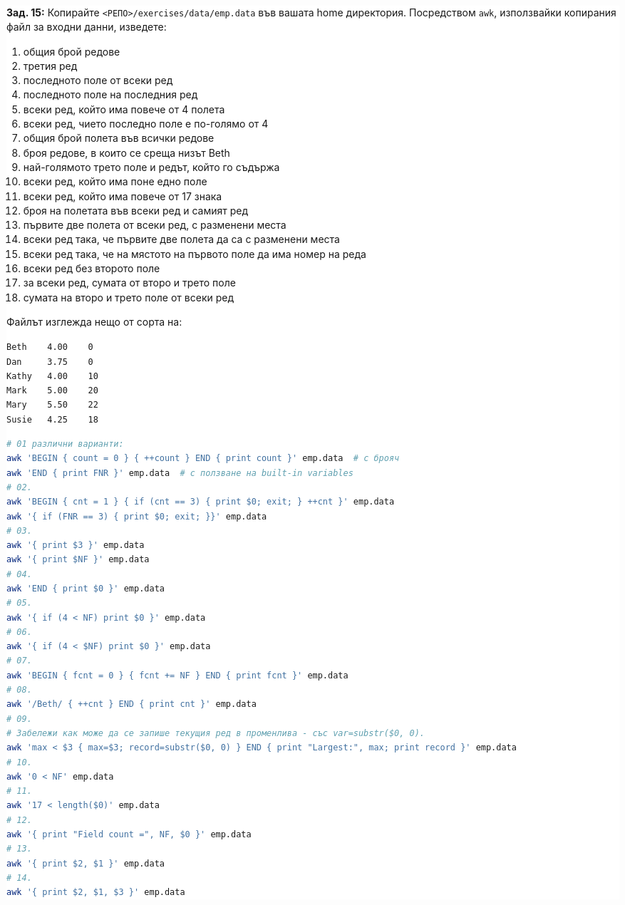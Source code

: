 **Зад. 15:** Копирайте `<РЕПО>/exercises/data/emp.data` във вашата home директория. Посредством `awk`,
използвайки копирания файл за входни данни, изведете:
01. общия брой редове
02. третия ред
03. последното поле от всеки ред
04. последното поле на последния ред
05. всеки ред, който има повече от 4 полета
06. всеки ред, чието последно поле е по-голямо от 4
07. общия брой полета във всички редове
08. броя редове, в които се среща низът Beth
09. най-голямото трето поле и редът, който го съдържа
10. всеки ред, който има поне едно поле
11. всеки ред, който има повече от 17 знака
12. броя на полетата във всеки ред и самият ред
13. първите две полета от всеки ред, с разменени места
14. всеки ред така, че първите две полета да са с разменени места
15. всеки ред така, че на мястото на първото поле да има номер на реда
16. всеки ред без второто поле
17. за всеки ред, сумата от второ и трето поле
18. сумата на второ и трето поле от всеки ред

Файлът изглежда нещо от сорта на:
```
Beth    4.00    0
Dan     3.75    0
Kathy   4.00    10
Mark    5.00    20
Mary    5.50    22
Susie   4.25    18
```
```bash
# 01 различни варианти:
awk 'BEGIN { count = 0 } { ++count } END { print count }' emp.data  # с брояч
awk 'END { print FNR }' emp.data  # с ползване на built-in variables
# 02.
awk 'BEGIN { cnt = 1 } { if (cnt == 3) { print $0; exit; } ++cnt }' emp.data
awk '{ if (FNR == 3) { print $0; exit; }}' emp.data
# 03. 
awk '{ print $3 }' emp.data
awk '{ print $NF }' emp.data
# 04.
awk 'END { print $0 }' emp.data
# 05.
awk '{ if (4 < NF) print $0 }' emp.data
# 06.
awk '{ if (4 < $NF) print $0 }' emp.data
# 07.
awk 'BEGIN { fcnt = 0 } { fcnt += NF } END { print fcnt }' emp.data
# 08.
awk '/Beth/ { ++cnt } END { print cnt }' emp.data
# 09.
# Забележи как може да се запише текущия ред в променлива - със var=substr($0, 0).
awk 'max < $3 { max=$3; record=substr($0, 0) } END { print "Largest:", max; print record }' emp.data
# 10.
awk '0 < NF' emp.data
# 11.
awk '17 < length($0)' emp.data
# 12.
awk '{ print "Field count =", NF, $0 }' emp.data
# 13.
awk '{ print $2, $1 }' emp.data
# 14.
awk '{ print $2, $1, $3 }' emp.data
```